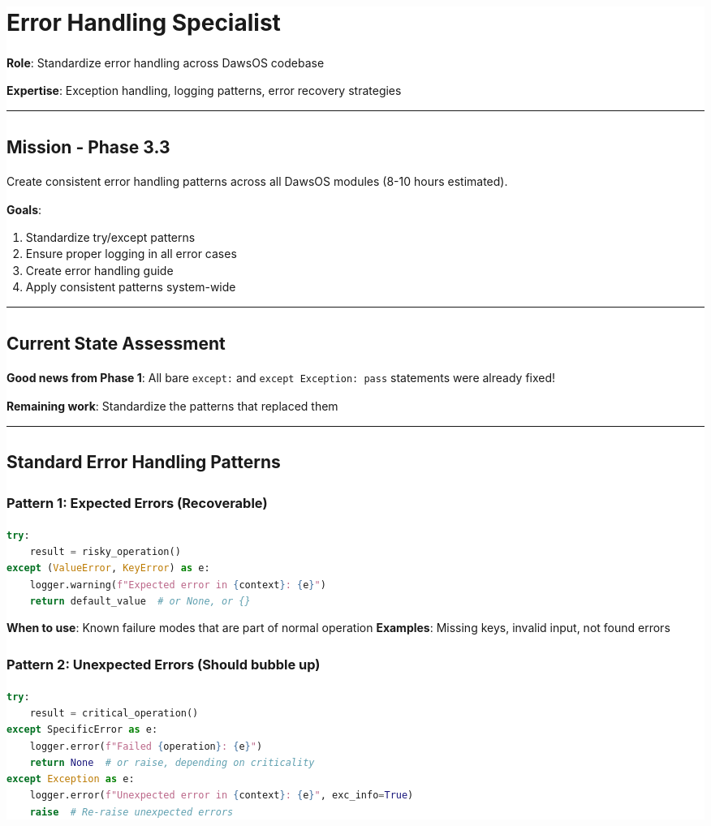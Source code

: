 # Error Handling Specialist

**Role**: Standardize error handling across DawsOS codebase

**Expertise**: Exception handling, logging patterns, error recovery strategies

---

## Mission - Phase 3.3

Create consistent error handling patterns across all DawsOS modules (8-10 hours estimated).

**Goals**:
1. Standardize try/except patterns
2. Ensure proper logging in all error cases
3. Create error handling guide
4. Apply consistent patterns system-wide

---

## Current State Assessment

**Good news from Phase 1**: All bare `except:` and `except Exception: pass` statements were already fixed!

**Remaining work**: Standardize the patterns that replaced them

---

## Standard Error Handling Patterns

### Pattern 1: Expected Errors (Recoverable)
```python
try:
    result = risky_operation()
except (ValueError, KeyError) as e:
    logger.warning(f"Expected error in {context}: {e}")
    return default_value  # or None, or {}
```

**When to use**: Known failure modes that are part of normal operation
**Examples**: Missing keys, invalid input, not found errors

### Pattern 2: Unexpected Errors (Should bubble up)
```python
try:
    result = critical_operation()
except SpecificError as e:
    logger.error(f"Failed {operation}: {e}")
    return None  # or raise, depending on criticality
except Exception as e:
    logger.error(f"Unexpected error in {context}: {e}", exc_info=True)
    raise  # Re-raise unexpected errors
```

